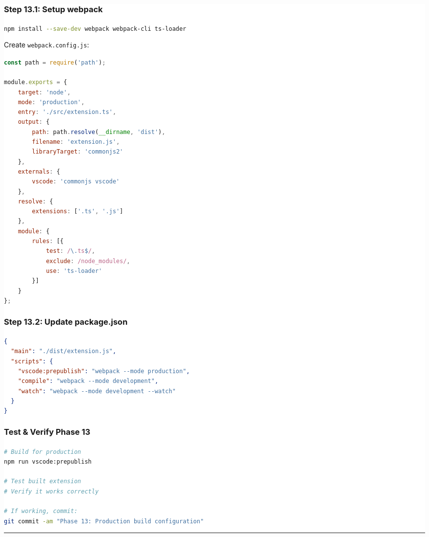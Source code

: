 ### Step 13.1: Setup webpack

```bash
npm install --save-dev webpack webpack-cli ts-loader
```

Create `webpack.config.js`:
```javascript
const path = require('path');

module.exports = {
    target: 'node',
    mode: 'production',
    entry: './src/extension.ts',
    output: {
        path: path.resolve(__dirname, 'dist'),
        filename: 'extension.js',
        libraryTarget: 'commonjs2'
    },
    externals: {
        vscode: 'commonjs vscode'
    },
    resolve: {
        extensions: ['.ts', '.js']
    },
    module: {
        rules: [{
            test: /\.ts$/,
            exclude: /node_modules/,
            use: 'ts-loader'
        }]
    }
};
```

### Step 13.2: Update package.json

```json
{
  "main": "./dist/extension.js",
  "scripts": {
    "vscode:prepublish": "webpack --mode production",
    "compile": "webpack --mode development",
    "watch": "webpack --mode development --watch"
  }
}
```

### Test & Verify Phase 13
```bash
# Build for production
npm run vscode:prepublish

# Test built extension
# Verify it works correctly

# If working, commit:
git commit -am "Phase 13: Production build configuration"
```

---